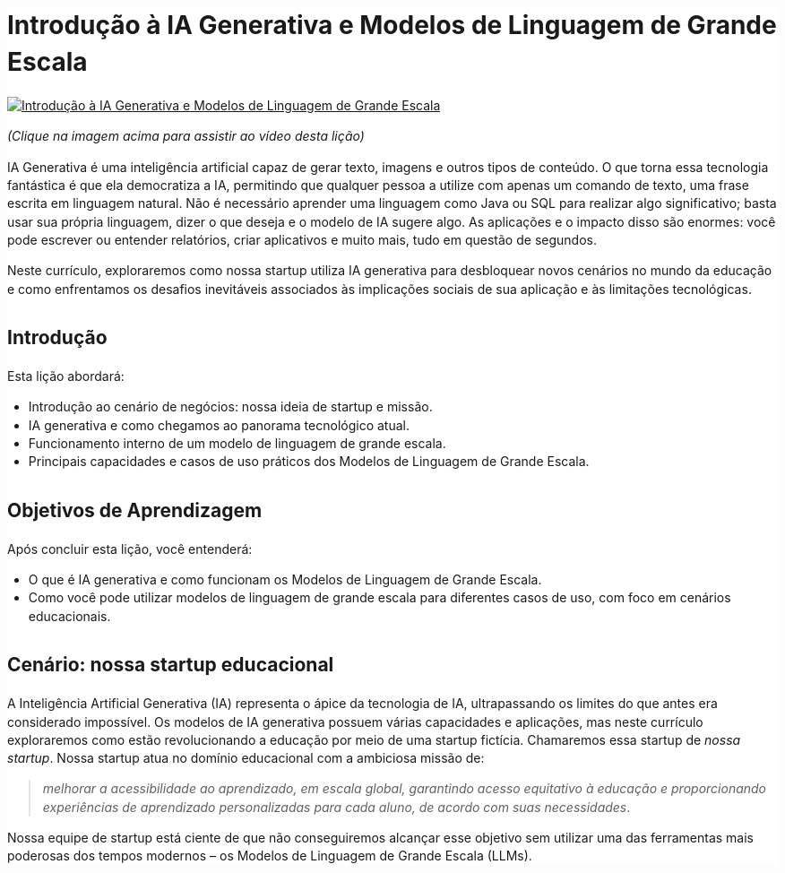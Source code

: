 
# Introdução à IA Generativa e Modelos de Linguagem de Grande Escala

[![Introdução à IA Generativa e Modelos de Linguagem de Grande Escala](../../../translated_images/01-lesson-banner.2424cfd092f43366707ee2d15749f62f76f80ea3cb0816f4f31d0abd5ffd4dd1.br.png)](https://youtu.be/lFXQkBvEe0o?si=6ZBcQTwLJJDpnX0K)

_(Clique na imagem acima para assistir ao vídeo desta lição)_

IA Generativa é uma inteligência artificial capaz de gerar texto, imagens e outros tipos de conteúdo. O que torna essa tecnologia fantástica é que ela democratiza a IA, permitindo que qualquer pessoa a utilize com apenas um comando de texto, uma frase escrita em linguagem natural. Não é necessário aprender uma linguagem como Java ou SQL para realizar algo significativo; basta usar sua própria linguagem, dizer o que deseja e o modelo de IA sugere algo. As aplicações e o impacto disso são enormes: você pode escrever ou entender relatórios, criar aplicativos e muito mais, tudo em questão de segundos.

Neste currículo, exploraremos como nossa startup utiliza IA generativa para desbloquear novos cenários no mundo da educação e como enfrentamos os desafios inevitáveis associados às implicações sociais de sua aplicação e às limitações tecnológicas.

## Introdução

Esta lição abordará:

- Introdução ao cenário de negócios: nossa ideia de startup e missão.
- IA generativa e como chegamos ao panorama tecnológico atual.
- Funcionamento interno de um modelo de linguagem de grande escala.
- Principais capacidades e casos de uso práticos dos Modelos de Linguagem de Grande Escala.

## Objetivos de Aprendizagem

Após concluir esta lição, você entenderá:

- O que é IA generativa e como funcionam os Modelos de Linguagem de Grande Escala.
- Como você pode utilizar modelos de linguagem de grande escala para diferentes casos de uso, com foco em cenários educacionais.

## Cenário: nossa startup educacional

A Inteligência Artificial Generativa (IA) representa o ápice da tecnologia de IA, ultrapassando os limites do que antes era considerado impossível. Os modelos de IA generativa possuem várias capacidades e aplicações, mas neste currículo exploraremos como estão revolucionando a educação por meio de uma startup fictícia. Chamaremos essa startup de _nossa startup_. Nossa startup atua no domínio educacional com a ambiciosa missão de:

> _melhorar a acessibilidade ao aprendizado, em escala global, garantindo acesso equitativo à educação e proporcionando experiências de aprendizado personalizadas para cada aluno, de acordo com suas necessidades_.

Nossa equipe de startup está ciente de que não conseguiremos alcançar esse objetivo sem utilizar uma das ferramentas mais poderosas dos tempos modernos – os Modelos de Linguagem de Grande Escala (LLMs).
